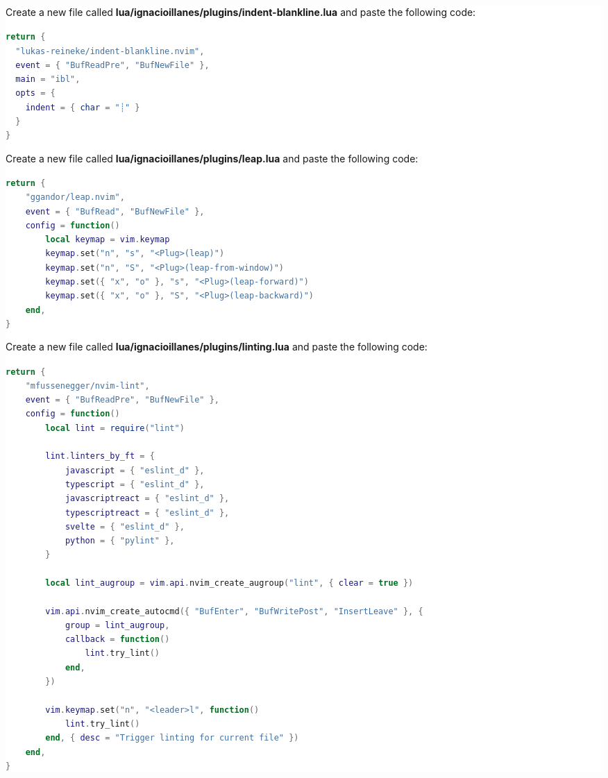 Create a new file called **lua/ignacioillanes/plugins/indent-blankline.lua** and paste the following code:

```lua
return {
  "lukas-reineke/indent-blankline.nvim",
  event = { "BufReadPre", "BufNewFile" },
  main = "ibl",
  opts = {
    indent = { char = "┊" }
  }
}
```

Create a new file called **lua/ignacioillanes/plugins/leap.lua** and paste the following code:

```lua
return {
	"ggandor/leap.nvim",
	event = { "BufRead", "BufNewFile" },
	config = function()
		local keymap = vim.keymap
		keymap.set("n", "s", "<Plug>(leap)")
		keymap.set("n", "S", "<Plug>(leap-from-window)")
		keymap.set({ "x", "o" }, "s", "<Plug>(leap-forward)")
		keymap.set({ "x", "o" }, "S", "<Plug>(leap-backward)")
	end,
}
```

Create a new file called **lua/ignacioillanes/plugins/linting.lua** and paste the following code:

```lua
return {
	"mfussenegger/nvim-lint",
	event = { "BufReadPre", "BufNewFile" },
	config = function()
		local lint = require("lint")

		lint.linters_by_ft = {
			javascript = { "eslint_d" },
			typescript = { "eslint_d" },
			javascriptreact = { "eslint_d" },
			typescriptreact = { "eslint_d" },
			svelte = { "eslint_d" },
			python = { "pylint" },
		}

		local lint_augroup = vim.api.nvim_create_augroup("lint", { clear = true })

		vim.api.nvim_create_autocmd({ "BufEnter", "BufWritePost", "InsertLeave" }, {
			group = lint_augroup,
			callback = function()
				lint.try_lint()
			end,
		})

		vim.keymap.set("n", "<leader>l", function()
			lint.try_lint()
		end, { desc = "Trigger linting for current file" })
	end,
}
```
